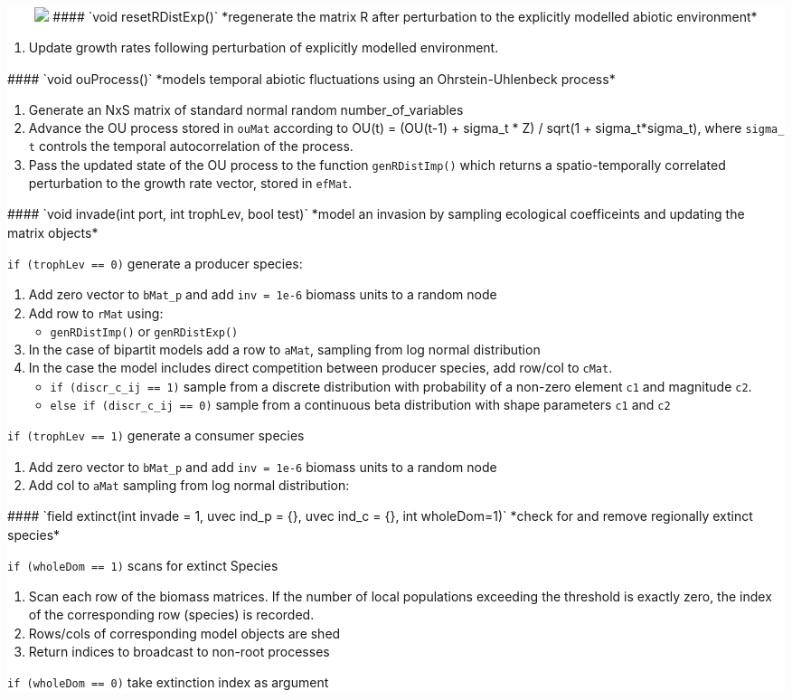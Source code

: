 <p align="center">
<img src="tMatrMat.png" width=500px />

<a id='resetRDistExp' />
#### `void resetRDistExp()`
*regenerate the matrix R after perturbation to the explicitly modelled abiotic environment*

1. Update growth rates following perturbation of explicitly modelled environment.

<a id='ouProcess' />
#### `void ouProcess()`
*models temporal abiotic fluctuations using an Ohrstein-Uhlenbeck process*

1. Generate an NxS matrix of standard normal random number_of_variables
2. Advance the OU process stored in `ouMat` according to OU(t)
 = (OU(t-1) + sigma_t * Z) / sqrt(1 + sigma_t*sigma_t), where `sigma_t` controls the temporal autocorrelation of the process.
3. Pass the updated state of the OU process to the function `genRDistImp()` which returns a spatio-temporally correlated perturbation to the growth rate vector, stored in `efMat`.

<a id='invade' />
#### `void invade(int port, int trophLev, bool test)`
*model an invasion by sampling ecological coefficeints and updating the matrix objects*

`if (trophLev == 0)` generate a producer species:

1. Add zero vector to `bMat_p` and add `inv = 1e-6` biomass units to a random node
2. Add row to `rMat` using:
	- `genRDistImp()` or `genRDistExp()`
3. In the case of bipartit models add a row to `aMat`, sampling from log normal distribution
4. In the case the model includes direct competition between producer species, add row/col to `cMat`.
	- `if (discr_c_ij == 1)` sample from a discrete distribution with probability of a non-zero element `c1` and magnitude `c2`.
	- `else if (discr_c_ij == 0)` sample from a continuous beta distribution with shape parameters `c1` and `c2`

`if (trophLev == 1)` generate a consumer species

1. Add zero vector to `bMat_p` and add `inv = 1e-6` biomass units to a random node
2. Add col to `aMat` sampling from log normal distribution:

<a id='extinct' />
#### `field<uvec> extinct(int invade = 1, uvec ind_p = {}, uvec ind_c = {}, int wholeDom=1)`
*check for and remove regionally extinct species*

`if (wholeDom == 1)` scans for extinct Species

1. Scan each row of the biomass matrices. If the number of local populations exceeding the threshold is exactly zero, the index of the corresponding row (species) is recorded.
2. Rows/cols of corresponding model objects are shed
4. Return indices to broadcast to non-root processes

`if (wholeDom == 0)` take extinction index as argument
